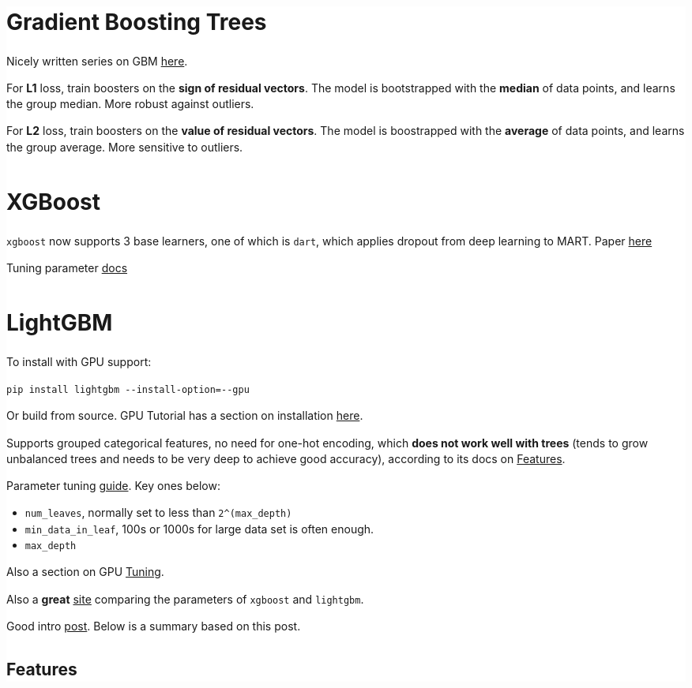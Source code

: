 
# Gradient Boosting Trees

Nicely written series on GBM [here](https://explained.ai/gradient-boosting/index.html).

For **L1** loss, train boosters on the **sign of residual vectors**. The model is bootstrapped with the **median** of data points, and learns the group median. More robust against outliers.

For **L2** loss, train boosters on the **value of residual vectors**. The model is boostrapped with the **average** of data points, and learns the group average. More sensitive to outliers.


# XGBoost

`xgboost` now supports 3 base learners, one of which is `dart`, which applies
dropout from deep learning to MART.
Paper [here](http://proceedings.mlr.press/v38/korlakaivinayak15.pdf)

Tuning parameter
[docs](https://xgboost.readthedocs.io/en/latest/parameter.html)

# LightGBM

To install with GPU support:

```
pip install lightgbm --install-option=--gpu
```

Or build from source. GPU Tutorial has a section on installation
[here](https://lightgbm.readthedocs.io/en/latest/GPU-Tutorial.html).

Supports grouped categorical features, no need for one-hot encoding, which
**does not work well with trees** (tends to grow unbalanced trees and needs to
be very deep to achieve good accuracy), according to its docs on
[Features](https://lightgbm.readthedocs.io/en/latest/Features.html).

Parameter tuning [guide](https://lightgbm.readthedocs.io/en/latest/Parameters-Tuning.html). Key ones below:

* `num_leaves`, normally set to less than `2^(max_depth)`
* `min_data_in_leaf`, 100s or 1000s for large data set is often enough.
* `max_depth`


Also a section on GPU
[Tuning](https://lightgbm.readthedocs.io/en/latest/GPU-Performance.html#how-to-achieve-good-speedup-on-gpu).

Also a **great** [site](https://sites.google.com/view/lauraepp/parameters)
comparing the parameters of `xgboost` and `lightgbm`.

Good intro [post](http://mlexplained.com/2018/01/05/lightgbm-and-xgboost-explained/). Below is
a summary based on this post.

## Features
